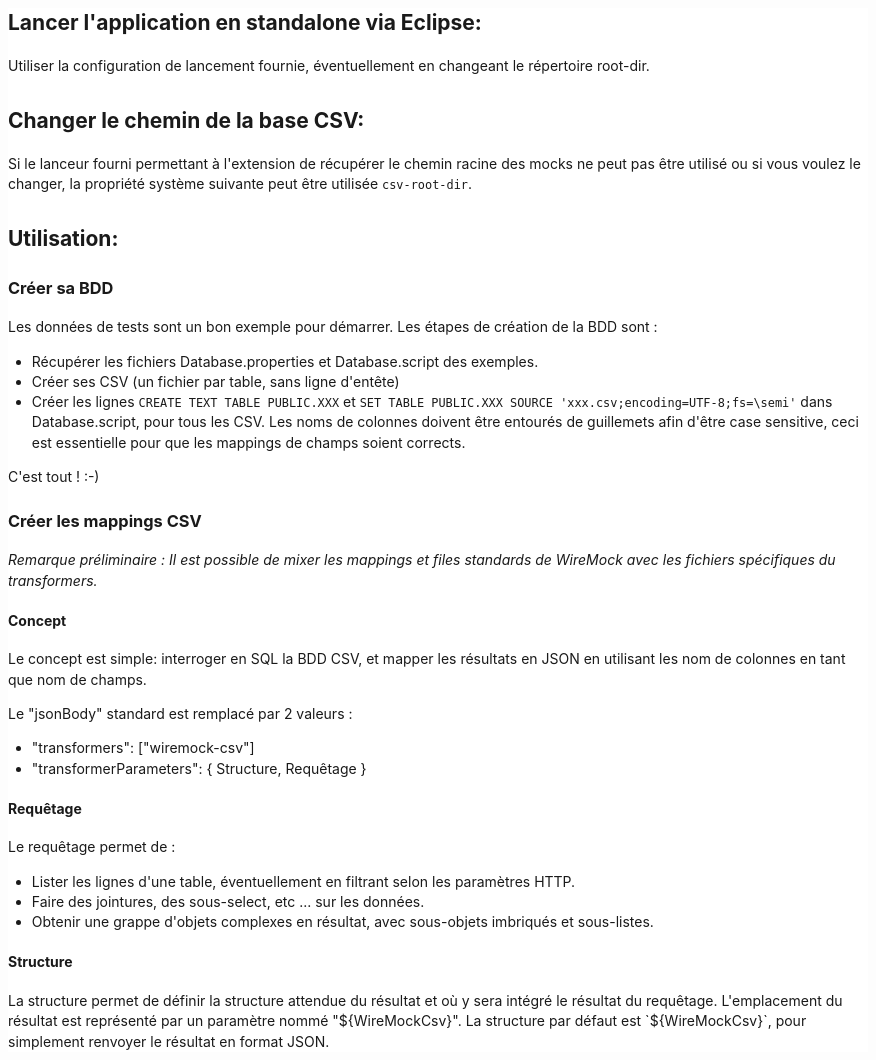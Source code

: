## Lancer l'application en standalone via Eclipse:

Utiliser la configuration de lancement fournie, éventuellement en changeant le répertoire root-dir.

## Changer le chemin de la base CSV:

Si le lanceur fourni permettant à l'extension de récupérer le chemin racine des mocks ne peut pas être utilisé ou si vous voulez le changer, la propriété système suivante peut être utilisée `csv-root-dir`.

## Utilisation:

### Créer sa BDD

Les données de tests sont un bon exemple pour démarrer.
Les étapes de création de la BDD sont :
* Récupérer les fichiers Database.properties et Database.script des exemples.
* Créer ses CSV (un fichier par table, sans ligne d'entête)
* Créer les lignes `CREATE TEXT TABLE PUBLIC.XXX` et `SET TABLE PUBLIC.XXX SOURCE 'xxx.csv;encoding=UTF-8;fs=\semi'` dans Database.script, pour tous les CSV. Les noms de colonnes doivent être entourés de guillemets afin d'être case sensitive, ceci est essentielle pour que les mappings de champs soient corrects.

C'est tout ! :-)

### Créer les mappings CSV

*Remarque préliminaire : Il est possible de mixer les mappings et files standards de WireMock avec les fichiers spécifiques du transformers.*

#### Concept

Le concept est simple: interroger en SQL la BDD CSV, et mapper les résultats en JSON en utilisant les nom de colonnes en tant que nom de champs.

Le "jsonBody" standard est remplacé par 2 valeurs :
* "transformers": ["wiremock-csv"]
* "transformerParameters": { Structure, Requêtage }

#### Requêtage

Le requêtage permet de :

* Lister les lignes d'une table, éventuellement en filtrant selon les paramètres HTTP.
* Faire des jointures, des sous-select, etc ... sur les données.
* Obtenir une grappe d'objets complexes en résultat, avec sous-objets imbriqués et sous-listes.

#### Structure

La structure permet de définir la structure attendue du résultat et où y sera intégré le résultat du requêtage. L'emplacement du résultat est représenté par un paramètre nommé "${WireMockCsv}".
La structure par défaut est `${WireMockCsv}`, pour simplement renvoyer le résultat en format JSON.
